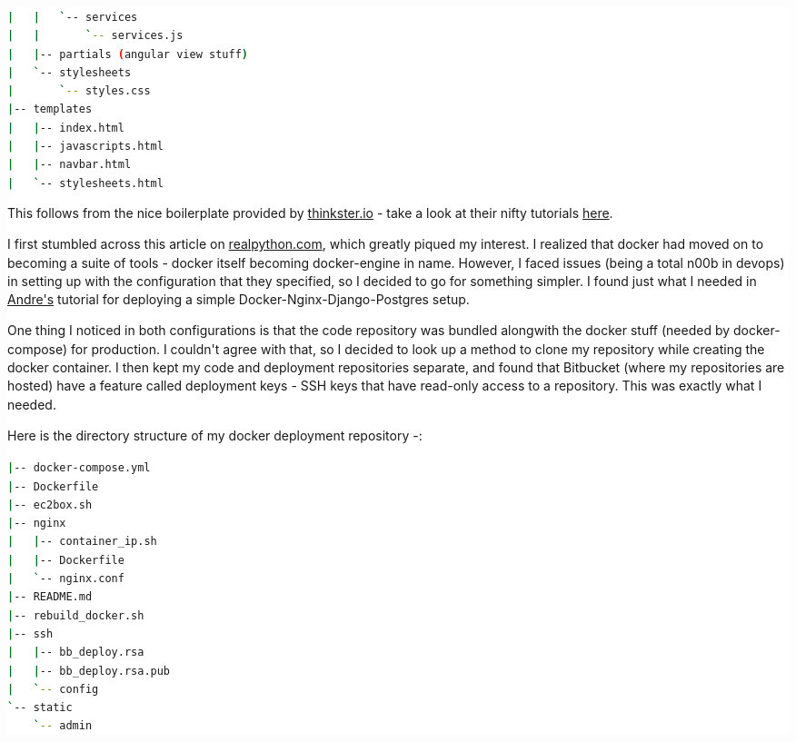``` bash app structure
|   |   `-- services
|   |       `-- services.js
|   |-- partials (angular view stuff)
|   `-- stylesheets
|       `-- styles.css
|-- templates
|   |-- index.html
|   |-- javascripts.html
|   |-- navbar.html
|   `-- stylesheets.html
```

This follows from the nice boilerplate provided by [thinkster.io](https://github.com/brwr/thinkster-django-angular-boilerplate) - take a look at their nifty tutorials [here](http://thinkster.io).

I first stumbled across this article on [realpython.com](https://realpython.com/blog/python/django-development-with-docker-compose-and-machine/), which greatly piqued my interest. I realized that docker had
moved on to becoming a suite of tools - docker itself becoming docker-engine in name. However,
I faced issues (being a total n00b in devops) in setting up with the configuration that they
specified, so I decided to go for something simpler. I found just what I needed in [Andre's](https://github.com/andrecp/django-tutorial-docker-nginx-postgres)
tutorial for deploying a simple Docker-Nginx-Django-Postgres setup.

One thing I noticed in both configurations is that the code repository was bundled alongwith the docker
stuff (needed by docker-compose) for production.
I couldn't agree with that, so I decided to look up a method to clone my repository while creating
the docker container. I then kept my code and deployment repositories separate, and found that Bitbucket
(where my repositories are hosted) have a feature called deployment keys - SSH keys that have read-only
access to a repository. This was exactly what I needed.

Here is the directory structure of my docker deployment repository -:

``` bash docker directories
|-- docker-compose.yml
|-- Dockerfile
|-- ec2box.sh
|-- nginx
|   |-- container_ip.sh
|   |-- Dockerfile
|   `-- nginx.conf
|-- README.md
|-- rebuild_docker.sh
|-- ssh
|   |-- bb_deploy.rsa
|   |-- bb_deploy.rsa.pub
|   `-- config
`-- static
    `-- admin
```
